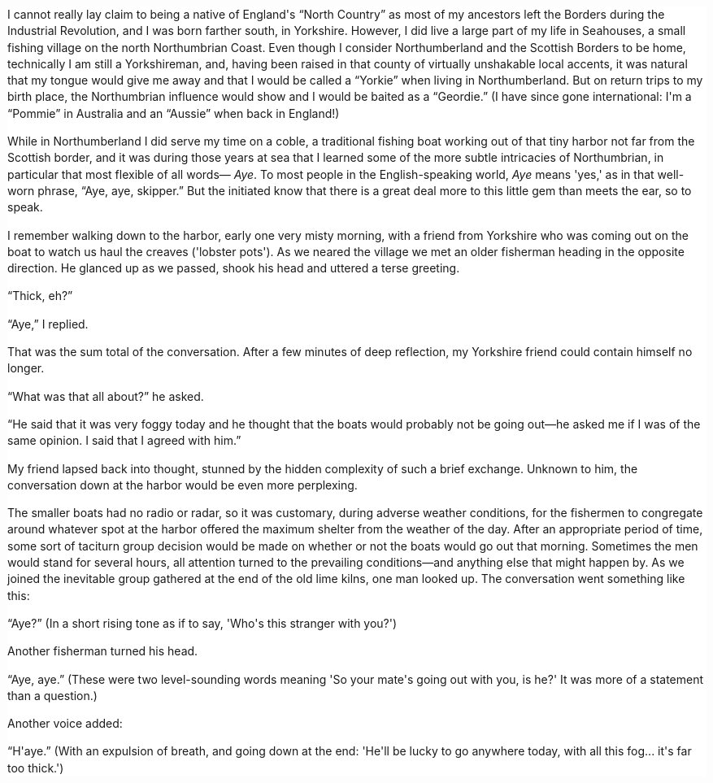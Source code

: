 
I cannot really lay claim to being a native of England's &ldquo;North Country&rdquo; as most of my ancestors left the Borders during the Industrial Revolution, and I was born farther south, in Yorkshire. However, I did live a large part of my life in Seahouses, a small fishing village on the north Northumbrian Coast. Even though I consider Northumberland and the Scottish Borders to be home, technically I am still a Yorkshireman, and, having been raised in that county of virtually unshakable local accents, it was natural that my tongue would give me away and that I would be called a &ldquo;Yorkie&rdquo; when living in Northumberland. But on return trips to my birth place, the Northumbrian influence would show and I would be baited as a &ldquo;Geordie.&rdquo; (I have since gone international: I'm a &ldquo;Pommie&rdquo; in Australia and an &ldquo;Aussie&rdquo; when back in England!) 

While in Northumberland I did serve my time on a coble, a traditional fishing boat working out of that tiny harbor not far from the Scottish border, and it was during those years at sea that I learned some of the more subtle intricacies of Northumbrian, in particular that most flexible of all words— *Aye*. To most people in the English-speaking world, *Aye* means 'yes,' as in that well-worn phrase, &ldquo;Aye, aye, skipper.&rdquo; But the initiated know that there is a great deal more to this little gem than meets the ear, so to speak. 

I remember walking down to the harbor, early one very misty morning, with a friend from Yorkshire who was coming out on the boat to watch us haul the creaves ('lobster pots'). As we neared the village we met an older fisherman heading in the opposite direction. He glanced up as we passed, shook his head and uttered a terse greeting. 

&ldquo;Thick, eh?&rdquo; 

&ldquo;Aye,&rdquo; I replied. 

That was the sum total of the conversation. After a few minutes of deep reflection, my Yorkshire friend could contain himself no longer. 

&ldquo;What was that all about?&rdquo; he asked. 

&ldquo;He said that it was very foggy today and he thought that the boats would probably not be going out—he asked me if I was of the same opinion. I said that I agreed with him.&rdquo; 

My friend lapsed back into thought, stunned by the hidden complexity of such a brief exchange. Unknown to him, the conversation down at the harbor would be even more perplexing. 

The smaller boats had no radio or radar, so it was customary, during adverse weather conditions, for the fishermen to congregate around whatever spot at the harbor offered the maximum shelter from the weather of the day. After an appropriate period of time, some sort of taciturn group decision would be made on whether or not the boats would go out that morning. Sometimes the men would stand for several hours, all attention turned to the prevailing conditions—and anything else that might happen by. As we joined the inevitable group gathered at the end of the old lime kilns, one man looked up. The conversation went something like this: 

&ldquo;Aye?&rdquo; (In a short rising tone as if to say, 'Who's this stranger with you?') 

Another fisherman turned his head. 

&ldquo;Aye, aye.&rdquo; (These were two level-sounding words meaning 'So your mate's going out with you, is he?' It was more of a statement than a question.) 

Another voice added: 

&ldquo;H'aye.&rdquo; (With an expulsion of breath, and going down at the end: 'He'll be lucky to go anywhere today, with all this fog... it's far too thick.') 
